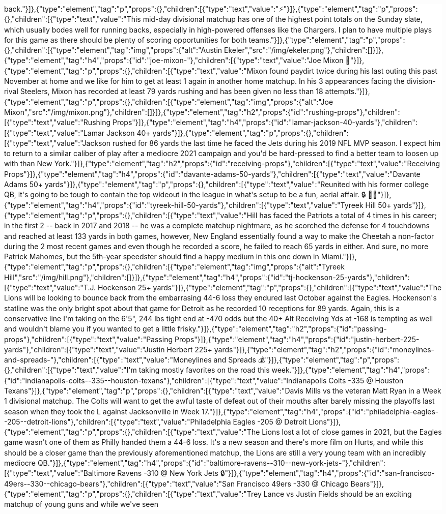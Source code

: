 back."}]},{"type":"element","tag":"p","props":{},"children":[{"type":"text","value":"⚡"}]},{"type":"element","tag":"p","props":{},"children":[{"type":"text","value":"This mid-day divisional matchup has one of the highest point totals on the Sunday slate, which usually bodes well for running backs, especially in high-powered offenses like the Chargers. I plan to have multiple plays for this game as there should be plenty of scoring opportunities for both teams."}]},{"type":"element","tag":"p","props":{},"children":[{"type":"element","tag":"img","props":{"alt":"Austin Ekeler","src":"/img/ekeler.png"},"children":[]}]},{"type":"element","tag":"h4","props":{"id":"joe-mixon-"},"children":[{"type":"text","value":"Joe Mixon 🐅"}]},{"type":"element","tag":"p","props":{},"children":[{"type":"text","value":"Mixon found paydirt twice during his last outing this past November at home and we like for him to get at least 1 again in another home matchup. In his 3 appearances facing the division-rival Steelers, Mixon has recorded at least 79 yards rushing and has been given no less than 18 attempts."}]},{"type":"element","tag":"p","props":{},"children":[{"type":"element","tag":"img","props":{"alt":"Joe Mixon","src":"/img/mixon.png"},"children":[]}]},{"type":"element","tag":"h2","props":{"id":"rushing-props"},"children":[{"type":"text","value":"Rushing Props"}]},{"type":"element","tag":"h4","props":{"id":"lamar-jackson-40-yards"},"children":[{"type":"text","value":"Lamar Jackson 40+ yards"}]},{"type":"element","tag":"p","props":{},"children":[{"type":"text","value":"Jackson rushed for 86 yards the last time he faced the Jets during his 2019 NFL MVP season. I expect him to return to a similar caliber of play after a mediocre 2021 campaign and you'd be hard-pressed to find a better team to loosen up with than New York."}]},{"type":"element","tag":"h2","props":{"id":"receiving-props"},"children":[{"type":"text","value":"Receiving Props"}]},{"type":"element","tag":"h4","props":{"id":"davante-adams-50-yards"},"children":[{"type":"text","value":"Davante Adams 50+ yards"}]},{"type":"element","tag":"p","props":{},"children":[{"type":"text","value":"Reunited with his former college QB, it's going to be tough to contain the top wideout in the league in what's setup to be a fun, aerial affair. 🔒 🏴‍☠️"}]},{"type":"element","tag":"h4","props":{"id":"tyreek-hill-50-yards"},"children":[{"type":"text","value":"Tyreek Hill 50+ yards"}]},{"type":"element","tag":"p","props":{},"children":[{"type":"text","value":"Hill has faced the Patriots a total of 4 times in his career; in the first 2 -- back in 2017 and 2018 -- he was a complete matchup nightmare, as he scorched the defense for 4 touchdowns and reached at least 133 yards in both games, however, New England essentially found a way to make the Cheetah a non-factor during the 2 most recent games and even though he recorded a score, he failed to reach 65 yards in either. And sure, no more Patrick Mahomes, but the 5th-year speedster should find a happy medium in this one down in Miami."}]},{"type":"element","tag":"p","props":{},"children":[{"type":"element","tag":"img","props":{"alt":"Tyreek Hill","src":"/img/hill.png"},"children":[]}]},{"type":"element","tag":"h4","props":{"id":"tj-hockenson-25-yards"},"children":[{"type":"text","value":"T.J. Hockenson 25+ yards"}]},{"type":"element","tag":"p","props":{},"children":[{"type":"text","value":"The Lions will be looking to bounce back from the embarrasing 44-6 loss they endured last October against the Eagles. Hockenson's statline was the only bright spot about that game for Detroit as he recorded 10 receptions for 89 yards. Again, this is a conservative line I'm taking on the 6'5\", 244 lbs tight end at -470 odds but the 40+ Alt Receiving Yds at -168 is tempting as well and wouldn't blame you if you wanted to get a little frisky."}]},{"type":"element","tag":"h2","props":{"id":"passing-props"},"children":[{"type":"text","value":"Passing Props"}]},{"type":"element","tag":"h4","props":{"id":"justin-herbert-225-yards"},"children":[{"type":"text","value":"Justin Herbert 225+ yards"}]},{"type":"element","tag":"h2","props":{"id":"moneylines-and-spreads-"},"children":[{"type":"text","value":"Moneylines and Spreads 💰"}]},{"type":"element","tag":"p","props":{},"children":[{"type":"text","value":"I'm taking mostly favorites on the road this week."}]},{"type":"element","tag":"h4","props":{"id":"indianapolis-colts--335--houston-texans"},"children":[{"type":"text","value":"Indianapolis Colts -335 @ Houston Texans"}]},{"type":"element","tag":"p","props":{},"children":[{"type":"text","value":"Davis Mills vs the veteran Matt Ryan in a Week 1 divisional matchup. The Colts will want to get the awful taste of defeat out of their mouths after barely missing the playoffs last season when they took the L against Jacksonville in Week 17."}]},{"type":"element","tag":"h4","props":{"id":"philadelphia-eagles--205--detroit-lions"},"children":[{"type":"text","value":"Philadelphia Eagles -205 @ Detroit Lions"}]},{"type":"element","tag":"p","props":{},"children":[{"type":"text","value":"The Lions lost a lot of close games in 2021, but the Eagles game wasn't one of them as Philly handed them a 44-6 loss. It's a new season and there's more film on Hurts, and while this should be a closer game than the previously aforementioned matchup, the Lions are still a very young team with an incredibly mediocre QB."}]},{"type":"element","tag":"h4","props":{"id":"baltimore-ravens--310--new-york-jets-"},"children":[{"type":"text","value":"Baltimore Ravens -310 @ New York Jets 🔒"}]},{"type":"element","tag":"h4","props":{"id":"san-francisco-49ers--330--chicago-bears"},"children":[{"type":"text","value":"San Francisco 49ers -330 @ Chicago Bears"}]},{"type":"element","tag":"p","props":{},"children":[{"type":"text","value":"Trey Lance vs Justin Fields should be an exciting matchup of young guns and while we've seen